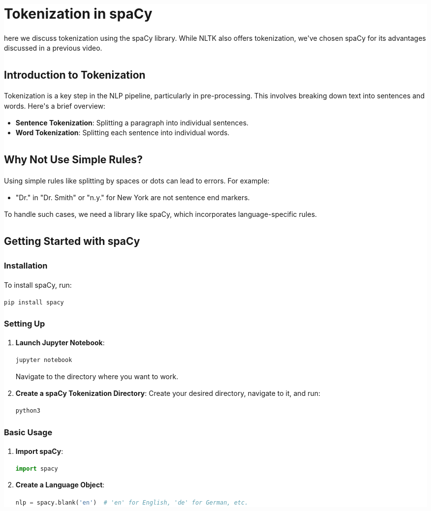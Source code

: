 # Tokenization in spaCy

here we discuss tokenization using the spaCy library. While NLTK also offers tokenization, we've chosen spaCy for its advantages discussed in a previous video.

## Introduction to Tokenization

Tokenization is a key step in the NLP pipeline, particularly in pre-processing. This involves breaking down text into sentences and words. Here's a brief overview:

- **Sentence Tokenization**: Splitting a paragraph into individual sentences.
- **Word Tokenization**: Splitting each sentence into individual words.

## Why Not Use Simple Rules?

Using simple rules like splitting by spaces or dots can lead to errors. For example:

- "Dr." in "Dr. Smith" or "n.y." for New York are not sentence end markers.
  
To handle such cases, we need a library like spaCy, which incorporates language-specific rules.

## Getting Started with spaCy

### Installation

To install spaCy, run:
```bash
pip install spacy
```

### Setting Up

1. **Launch Jupyter Notebook**:
   ```bash
   jupyter notebook
   ```
   Navigate to the directory where you want to work.

2. **Create a spaCy Tokenization Directory**:
   Create your desired directory, navigate to it, and run:
   ```bash
   python3
   ```

### Basic Usage

1. **Import spaCy**:
   ```python
   import spacy
   ```

2. **Create a Language Object**:
   ```python
   nlp = spacy.blank('en')  # 'en' for English, 'de' for German, etc.
   ```
